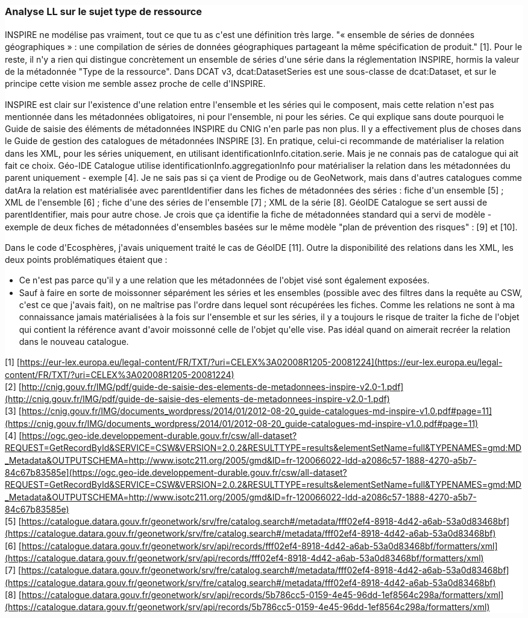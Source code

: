 ### Analyse LL sur le sujet type de ressource

INSPIRE ne modélise pas vraiment, tout ce que tu as c'est une définition très large. "« ensemble de séries de données géographiques » : une compilation de séries de données géographiques partageant la même spécification de produit." [1]. Pour le reste, il n'y a rien qui distingue concrètement un ensemble de séries d'une série dans la réglementation INSPIRE, hormis la valeur de la métadonnée "Type de la ressource". Dans DCAT v3, dcat:DatasetSeries est une sous-classe de dcat:Dataset, et sur le principe cette vision me semble assez proche de celle d'INSPIRE.  
  
INSPIRE est clair sur l'existence d'une relation entre l'ensemble et les séries qui le composent, mais cette relation n'est pas mentionnée dans les métadonnées obligatoires, ni pour l'ensemble, ni pour les séries. Ce qui explique sans doute pourquoi le Guide de saisie des éléments de métadonnées INSPIRE du CNIG n'en parle pas non plus. Il y a effectivement plus de choses dans le Guide de gestion des catalogues de métadonnées INSPIRE [3]. En pratique, celui-ci recommande de matérialiser la relation dans les XML, pour les séries uniquement, en utilisant identificationInfo.citation.serie. Mais je ne connais pas de catalogue qui ait fait ce choix. Géo-IDE Catalogue utilise identificationInfo.aggregationInfo pour matérialiser la relation dans les métadonnées du parent uniquement - exemple [4]. Je ne sais pas si ça vient de Prodige ou de GeoNetwork, mais dans d'autres catalogues comme datAra la relation est matérialisée avec parentIdentifier dans les fiches de métadonnées des séries : fiche d'un ensemble [5] ; XML de l'ensemble [6] ; fiche d'une des séries de l'ensemble [7] ; XML de la série [8]. GéoIDE Catalogue se sert aussi de parentIdentifier, mais pour autre chose. Je crois que ça identifie la fiche de métadonnées standard qui a servi de modèle - exemple de deux fiches de métadonnées d'ensembles basées sur le même modèle "plan de prévention des risques" : [9] et [10].  
  
Dans le code d'Ecosphères, j'avais uniquement traité le cas de GéoIDE [11]. Outre la disponibilité des relations dans les XML, les deux points problématiques étaient que :  
- Ce n'est pas parce qu'il y a une relation que les métadonnées de l'objet visé sont également exposées.  
- Sauf à faire en sorte de moissonner séparément les séries et les ensembles (possible avec des filtres dans la requête au CSW, c'est ce que j'avais fait), on ne maîtrise pas l'ordre dans lequel sont récupérées les fiches. Comme les relations ne sont à ma connaissance jamais matérialisées à la fois sur l'ensemble et sur les séries, il y a toujours le risque de traiter la fiche de l'objet qui contient la référence avant d'avoir moissonné celle de l'objet qu'elle vise. Pas idéal quand on aimerait recréer la relation dans le nouveau catalogue.  

[1] [https://eur-lex.europa.eu/legal-content/FR/TXT/?uri=CELEX%3A02008R1205-20081224](https://eur-lex.europa.eu/legal-content/FR/TXT/?uri=CELEX%3A02008R1205-20081224)  
[2] [http://cnig.gouv.fr/IMG/pdf/guide-de-saisie-des-elements-de-metadonnees-inspire-v2.0-1.pdf](http://cnig.gouv.fr/IMG/pdf/guide-de-saisie-des-elements-de-metadonnees-inspire-v2.0-1.pdf)  
[3] [https://cnig.gouv.fr/IMG/documents_wordpress/2014/01/2012-08-20_guide-catalogues-md-inspire-v1.0.pdf#page=11](https://cnig.gouv.fr/IMG/documents_wordpress/2014/01/2012-08-20_guide-catalogues-md-inspire-v1.0.pdf#page=11)  
[4] [https://ogc.geo-ide.developpement-durable.gouv.fr/csw/all-dataset?REQUEST=GetRecordById&SERVICE=CSW&VERSION=2.0.2&RESULTTYPE=results&elementSetName=full&TYPENAMES=gmd:MD_Metadata&OUTPUTSCHEMA=http://www.isotc211.org/2005/gmd&ID=fr-120066022-ldd-a2086c57-1888-4270-a5b7-84c67b83585e](https://ogc.geo-ide.developpement-durable.gouv.fr/csw/all-dataset?REQUEST=GetRecordById&SERVICE=CSW&VERSION=2.0.2&RESULTTYPE=results&elementSetName=full&TYPENAMES=gmd:MD_Metadata&OUTPUTSCHEMA=http://www.isotc211.org/2005/gmd&ID=fr-120066022-ldd-a2086c57-1888-4270-a5b7-84c67b83585e)  
[5] [https://catalogue.datara.gouv.fr/geonetwork/srv/fre/catalog.search#/metadata/fff02ef4-8918-4d42-a6ab-53a0d83468bf](https://catalogue.datara.gouv.fr/geonetwork/srv/fre/catalog.search#/metadata/fff02ef4-8918-4d42-a6ab-53a0d83468bf)  
[6] [https://catalogue.datara.gouv.fr/geonetwork/srv/api/records/fff02ef4-8918-4d42-a6ab-53a0d83468bf/formatters/xml](https://catalogue.datara.gouv.fr/geonetwork/srv/api/records/fff02ef4-8918-4d42-a6ab-53a0d83468bf/formatters/xml)  
[7] [https://catalogue.datara.gouv.fr/geonetwork/srv/fre/catalog.search#/metadata/fff02ef4-8918-4d42-a6ab-53a0d83468bf](https://catalogue.datara.gouv.fr/geonetwork/srv/fre/catalog.search#/metadata/fff02ef4-8918-4d42-a6ab-53a0d83468bf)  
[8] [https://catalogue.datara.gouv.fr/geonetwork/srv/api/records/5b786cc5-0159-4e45-96dd-1ef8564c298a/formatters/xml](https://catalogue.datara.gouv.fr/geonetwork/srv/api/records/5b786cc5-0159-4e45-96dd-1ef8564c298a/formatters/xml)  